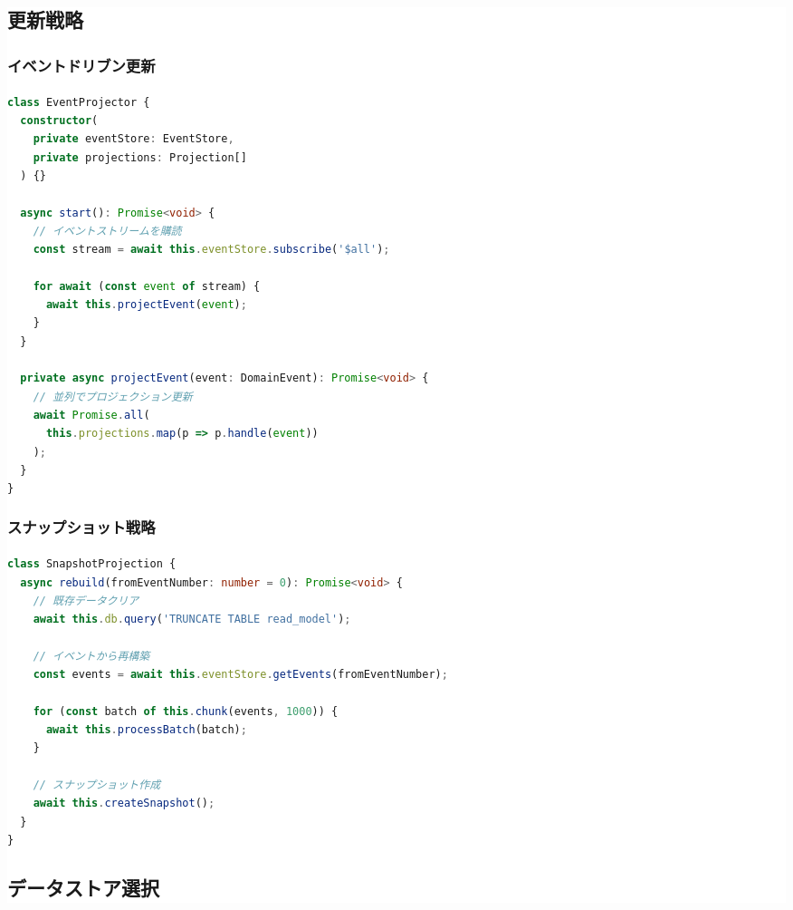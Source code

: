 ## 更新戦略

### イベントドリブン更新
```typescript
class EventProjector {
  constructor(
    private eventStore: EventStore,
    private projections: Projection[]
  ) {}
  
  async start(): Promise<void> {
    // イベントストリームを購読
    const stream = await this.eventStore.subscribe('$all');
    
    for await (const event of stream) {
      await this.projectEvent(event);
    }
  }
  
  private async projectEvent(event: DomainEvent): Promise<void> {
    // 並列でプロジェクション更新
    await Promise.all(
      this.projections.map(p => p.handle(event))
    );
  }
}
```

### スナップショット戦略
```typescript
class SnapshotProjection {
  async rebuild(fromEventNumber: number = 0): Promise<void> {
    // 既存データクリア
    await this.db.query('TRUNCATE TABLE read_model');
    
    // イベントから再構築
    const events = await this.eventStore.getEvents(fromEventNumber);
    
    for (const batch of this.chunk(events, 1000)) {
      await this.processBatch(batch);
    }
    
    // スナップショット作成
    await this.createSnapshot();
  }
}
```

## データストア選択
